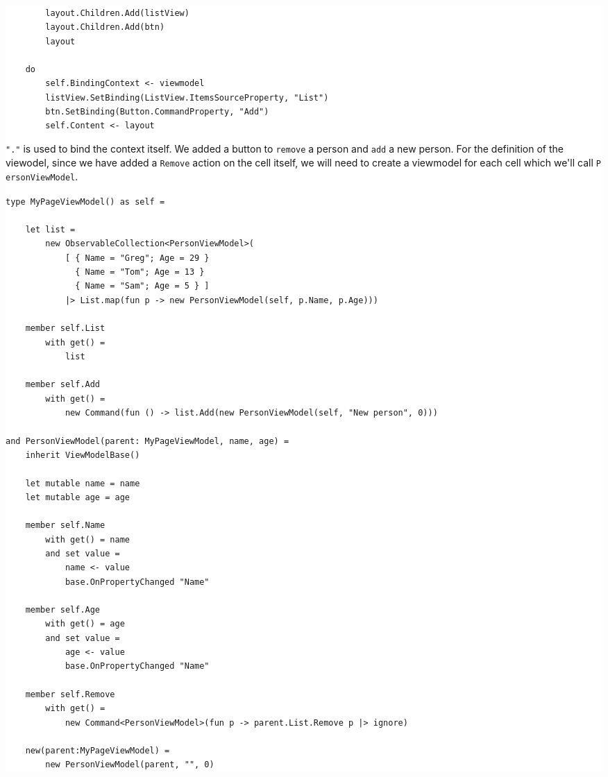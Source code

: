 ```
        layout.Children.Add(listView)
        layout.Children.Add(btn)
        layout

    do
        self.BindingContext <- viewmodel
        listView.SetBinding(ListView.ItemsSourceProperty, "List")
        btn.SetBinding(Button.CommandProperty, "Add")
        self.Content <- layout
```

`"."` is used to bind the context itself.
We added a button to `remove` a person and `add` a new person.
For the definition of the viewodel, since we have added a `Remove` action on the cell itself, we will need to create a viewmodel for each cell which we'll call `PersonViewModel`.

```
type MyPageViewModel() as self =

    let list =
        new ObservableCollection<PersonViewModel>(
            [ { Name = "Greg"; Age = 29 }
              { Name = "Tom"; Age = 13 }
              { Name = "Sam"; Age = 5 } ]
            |> List.map(fun p -> new PersonViewModel(self, p.Name, p.Age)))

    member self.List
        with get() =
            list

    member self.Add
        with get() =
            new Command(fun () -> list.Add(new PersonViewModel(self, "New person", 0)))
    
and PersonViewModel(parent: MyPageViewModel, name, age) =
    inherit ViewModelBase()

    let mutable name = name
    let mutable age = age

    member self.Name
        with get() = name
        and set value = 
            name <- value
            base.OnPropertyChanged "Name"

    member self.Age
        with get() = age
        and set value = 
            age <- value
            base.OnPropertyChanged "Name"

    member self.Remove
        with get() =
            new Command<PersonViewModel>(fun p -> parent.List.Remove p |> ignore)
    
    new(parent:MyPageViewModel) = 
        new PersonViewModel(parent, "", 0)
```
